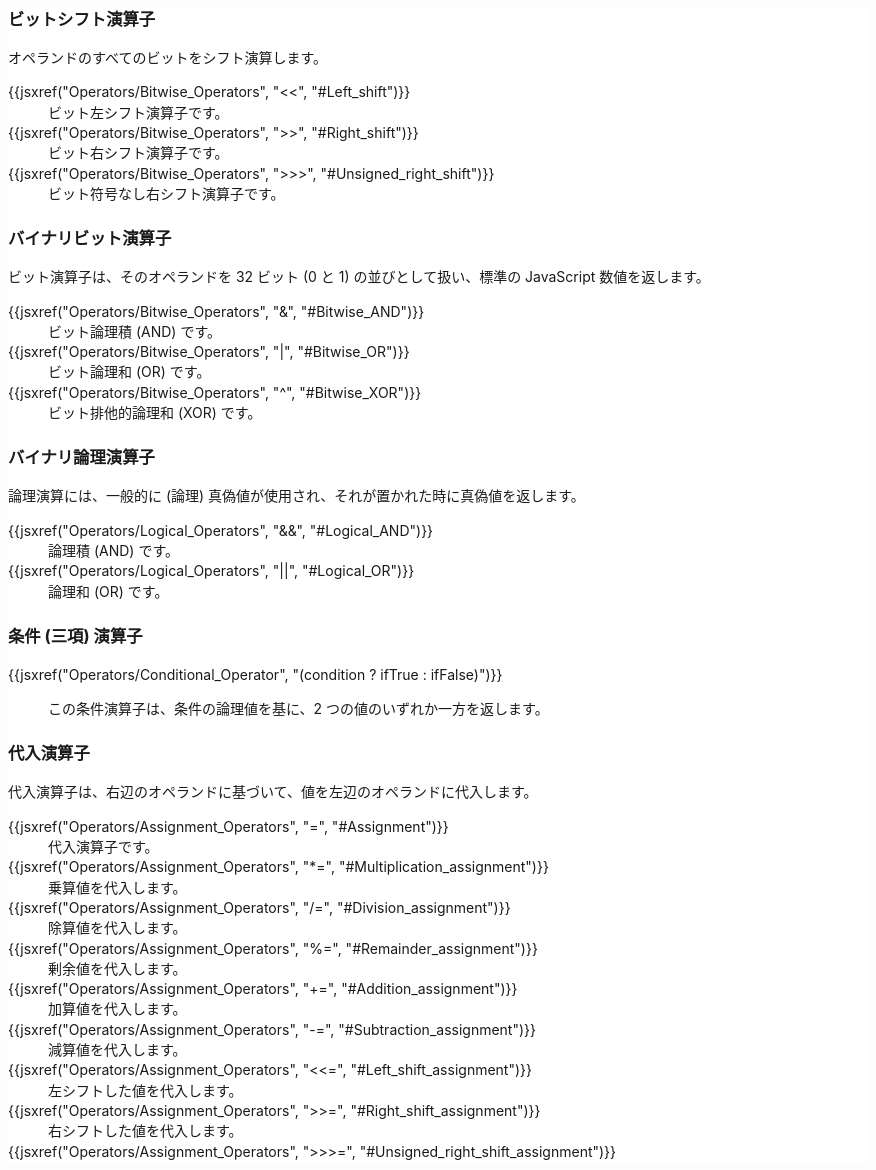 <h3 id="Bitwise_shift_operators" name="Bitwise_shift_operators">ビットシフト演算子</h3>

<p>オペランドのすべてのビットをシフト演算します。</p>

<dl>
 <dt>{{jsxref("Operators/Bitwise_Operators", "&lt;&lt;", "#Left_shift")}}</dt>
 <dd>ビット左シフト演算子です。</dd>
 <dt>{{jsxref("Operators/Bitwise_Operators", "&gt;&gt;", "#Right_shift")}}</dt>
 <dd>ビット右シフト演算子です。</dd>
 <dt>{{jsxref("Operators/Bitwise_Operators", "&gt;&gt;&gt;", "#Unsigned_right_shift")}}</dt>
 <dd>ビット符号なし右シフト演算子です。</dd>
</dl>

<h3 id="Binary_bitwise_operators" name="Binary_bitwise_operators">バイナリビット演算子</h3>

<p>ビット演算子は、そのオペランドを 32 ビット (0 と 1) の並びとして扱い、標準の JavaScript 数値を返します。</p>

<dl>
 <dt>{{jsxref("Operators/Bitwise_Operators", "&amp;", "#Bitwise_AND")}}</dt>
 <dd>ビット論理積 (AND) です。</dd>
 <dt>{{jsxref("Operators/Bitwise_Operators", "|", "#Bitwise_OR")}}</dt>
 <dd>ビット論理和 (OR) です。</dd>
 <dt>{{jsxref("Operators/Bitwise_Operators", "^", "#Bitwise_XOR")}}</dt>
 <dd>ビット排他的論理和 (XOR) です。</dd>
</dl>

<h3 id="Binary_logical_operators" name="Binary_logical_operators">バイナリ論理演算子</h3>

<p>論理演算には、一般的に (論理) 真偽値が使用され、それが置かれた時に真偽値を返します。</p>

<dl>
 <dt>{{jsxref("Operators/Logical_Operators", "&amp;&amp;", "#Logical_AND")}}</dt>
 <dd>論理積 (AND) です。</dd>
 <dt>{{jsxref("Operators/Logical_Operators", "||", "#Logical_OR")}}</dt>
 <dd>論理和 (OR) です。</dd>
</dl>

<h3 id="Conditional_(ternary)_operator" name="Conditional_(ternary)_operator">条件 (三項) 演算子</h3>

<dl>
 <dt>{{jsxref("Operators/Conditional_Operator", "(condition ? ifTrue : ifFalse)")}}</dt>
 <dd>
 <p>この条件演算子は、条件の論理値を基に、2 つの値のいずれか一方を返します。</p>
 </dd>
</dl>

<h3 id="Assignment_operators" name="Assignment_operators">代入演算子</h3>

<p>代入演算子は、右辺のオペランドに基づいて、値を左辺のオペランドに代入します。</p>

<dl>
 <dt>{{jsxref("Operators/Assignment_Operators", "=", "#Assignment")}}</dt>
 <dd>代入演算子です。</dd>
 <dt>{{jsxref("Operators/Assignment_Operators", "*=", "#Multiplication_assignment")}}</dt>
 <dd>乗算値を代入します。</dd>
 <dt>{{jsxref("Operators/Assignment_Operators", "/=", "#Division_assignment")}}</dt>
 <dd>除算値を代入します。</dd>
 <dt>{{jsxref("Operators/Assignment_Operators", "%=", "#Remainder_assignment")}}</dt>
 <dd>剰余値を代入します。</dd>
 <dt>{{jsxref("Operators/Assignment_Operators", "+=", "#Addition_assignment")}}</dt>
 <dd>加算値を代入します。</dd>
 <dt>{{jsxref("Operators/Assignment_Operators", "-=", "#Subtraction_assignment")}}</dt>
 <dd>減算値を代入します。</dd>
 <dt>{{jsxref("Operators/Assignment_Operators", "&lt;&lt;=", "#Left_shift_assignment")}}</dt>
 <dd>左シフトした値を代入します。</dd>
 <dt>{{jsxref("Operators/Assignment_Operators", "&gt;&gt;=", "#Right_shift_assignment")}}</dt>
 <dd>右シフトした値を代入します。</dd>
 <dt>{{jsxref("Operators/Assignment_Operators", "&gt;&gt;&gt;=", "#Unsigned_right_shift_assignment")}}</dt>